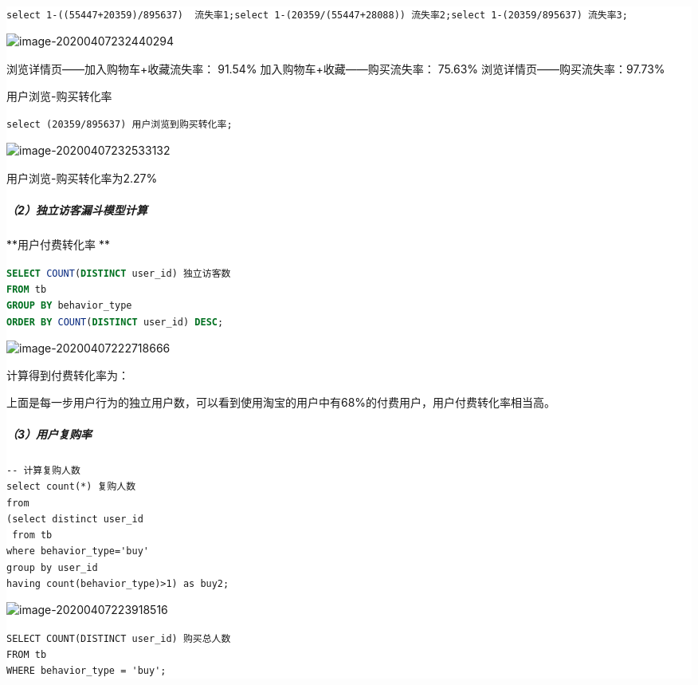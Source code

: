 ```mysql
select 1-((55447+20359)/895637)  流失率1;select 1-(20359/(55447+28088)) 流失率2;select 1-(20359/895637) 流失率3;
```

![image-20200407232440294](https://tva1.sinaimg.cn/large/00831rSTgy1gdlma49uklj30l70c4aay.jpg)

浏览详情页——加入购物车+收藏流失率： 91.54%
加入购物车+收藏——购买流失率： 75.63%
浏览详情页——购买流失率：97.73%

 用户浏览-购买转化率 

```mysql
select (20359/895637) 用户浏览到购买转化率;
```

![image-20200407232533132](https://tva1.sinaimg.cn/large/00831rSTgy1gdlmb0f2zwj30l304eweu.jpg)

用户浏览-购买转化率为2.27%

##### （2）独立访客漏斗模型计算  

  **用户付费转化率 **

```sql
SELECT COUNT(DISTINCT user_id) 独立访客数
FROM tb
GROUP BY behavior_type
ORDER BY COUNT(DISTINCT user_id) DESC;
```

![image-20200407222718666](https://tva1.sinaimg.cn/large/00831rSTgy1gdlkmeu24yj30mk07njs3.jpg)

计算得到付费转化率为：

上面是每一步用户行为的独立用户数，可以看到使用淘宝的用户中有68%的付费用户，用户付费转化率相当高。

##### （3）用户复购率 

```mysql
-- 计算复购人数
select count(*) 复购人数
from 
(select distinct user_id
 from tb
where behavior_type='buy'
group by user_id
having count(behavior_type)>1) as buy2;

```

![image-20200407223918516](https://tva1.sinaimg.cn/large/00831rSTgy1gdlkywf8qtj30lw07h3z5.jpg)

```mysql
SELECT COUNT(DISTINCT user_id) 购买总人数
FROM tb
WHERE behavior_type = 'buy';
```
